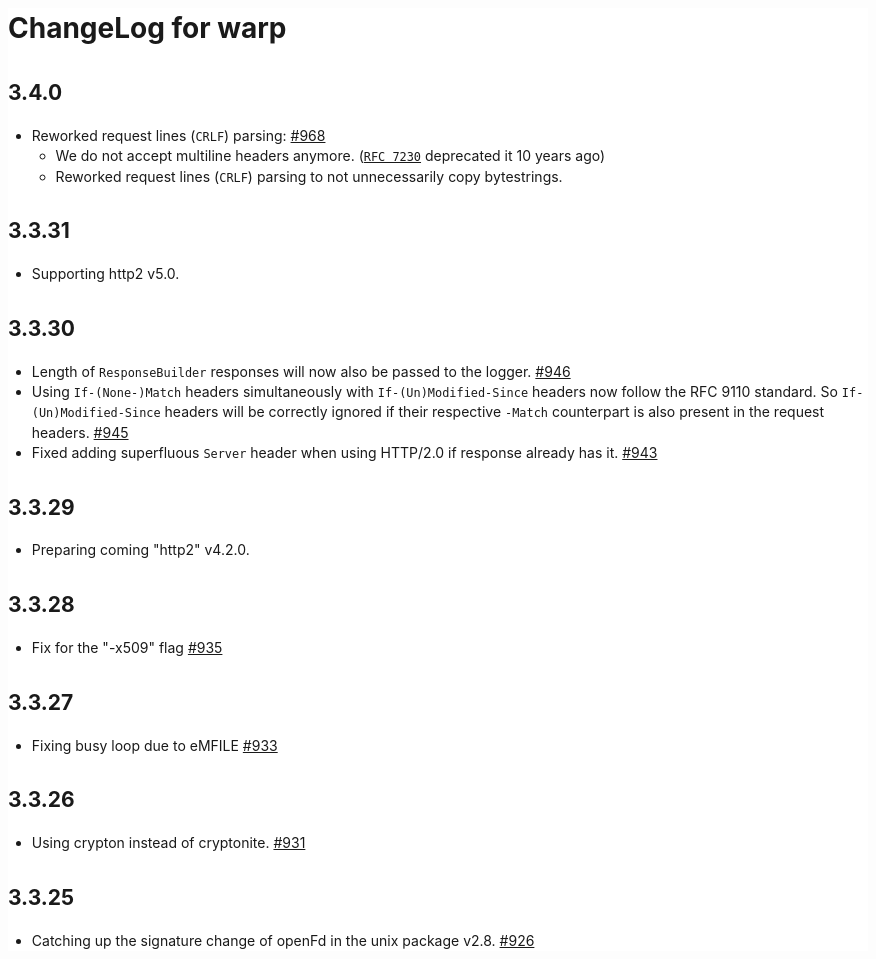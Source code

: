 # ChangeLog for warp

## 3.4.0

* Reworked request lines (`CRLF`) parsing: [#968](https://github.com/yesodweb/wai/pulls)
    * We do not accept multiline headers anymore.
      ([`RFC 7230`](https://www.rfc-editor.org/rfc/rfc7230#section-3.2.4) deprecated it 10 years ago)
    * Reworked request lines (`CRLF`) parsing to not unnecessarily copy bytestrings.

## 3.3.31

* Supporting http2 v5.0.

## 3.3.30

* Length of `ResponseBuilder` responses will now also be passed to the logger.
   [#946](https://github.com/yesodweb/wai/pull/946)
* Using `If-(None-)Match` headers simultaneously with `If-(Un)Modified-Since` headers now
  follow the RFC 9110 standard. So `If-(Un)Modified-Since` headers will be correctly ignored
  if their respective `-Match` counterpart is also present in the request headers.
   [#945](https://github.com/yesodweb/wai/pull/945)
* Fixed adding superfluous `Server` header when using HTTP/2.0 if response already has it.
   [#943](https://github.com/yesodweb/wai/pull/943)

## 3.3.29

* Preparing coming "http2" v4.2.0.

## 3.3.28

* Fix for the "-x509" flag
   [#935](https://github.com/yesodweb/wai/pull/935)

## 3.3.27

* Fixing busy loop due to eMFILE
  [#933](https://github.com/yesodweb/wai/pull/933)

## 3.3.26

* Using crypton instead of cryptonite.
  [#931](https://github.com/yesodweb/wai/pull/931)

## 3.3.25

* Catching up the signature change of openFd in the unix package v2.8.
  [#926](https://github.com/yesodweb/wai/pull/926)
